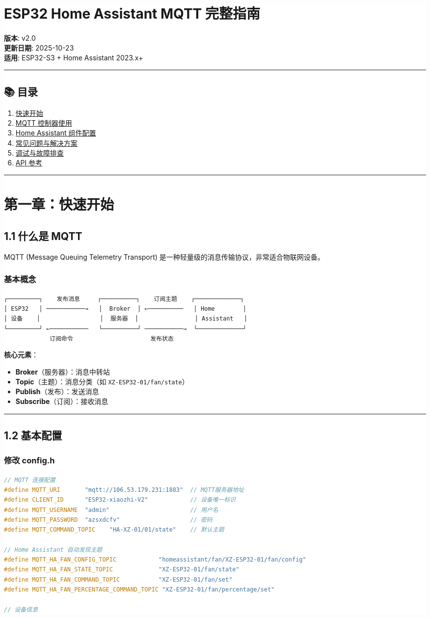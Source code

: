 # ESP32 Home Assistant MQTT 完整指南

**版本**: v2.0  
**更新日期**: 2025-10-23  
**适用**: ESP32-S3 + Home Assistant 2023.x+

---

## 📚 目录

1. [快速开始](#第一章快速开始)
2. [MQTT 控制器使用](#第二章mqtt-控制器使用)
3. [Home Assistant 组件配置](#第三章home-assistant-组件配置)
4. [常见问题与解决方案](#第四章常见问题与解决方案)
5. [调试与故障排查](#第五章调试与故障排查)
6. [API 参考](#第六章api-参考)

---

# 第一章：快速开始

## 1.1 什么是 MQTT

MQTT (Message Queuing Telemetry Transport) 是一种轻量级的消息传输协议，非常适合物联网设备。

### 基本概念

```
┌─────────┐    发布消息     ┌──────────┐    订阅主题    ┌─────────────┐
│ ESP32   │ ───────────→   │  Broker  │ ←──────────   │ Home        │
│ 设备    │                 │  服务器  │                │ Assistant   │
└─────────┘ ←───────────   └──────────┘ ───────────→  └─────────────┘
             订阅命令                      发布状态
```

**核心元素**：
- **Broker**（服务器）：消息中转站
- **Topic**（主题）：消息分类（如 `XZ-ESP32-01/fan/state`）
- **Publish**（发布）：发送消息
- **Subscribe**（订阅）：接收消息

---

## 1.2 基本配置

### 修改 config.h

```cpp
// MQTT 连接配置
#define MQTT_URI       "mqtt://106.53.179.231:1883"  // MQTT服务器地址
#define CLIENT_ID      "ESP32-xiaozhi-V2"            // 设备唯一标识
#define MQTT_USERNAME  "admin"                       // 用户名
#define MQTT_PASSWORD  "azsxdcfv"                    // 密码
#define MQTT_COMMAND_TOPIC    "HA-XZ-01/01/state"    // 默认主题

// Home Assistant 自动发现主题
#define MQTT_HA_FAN_CONFIG_TOPIC            "homeassistant/fan/XZ-ESP32-01/fan/config"
#define MQTT_HA_FAN_STATE_TOPIC             "XZ-ESP32-01/fan/state"
#define MQTT_HA_FAN_COMMAND_TOPIC           "XZ-ESP32-01/fan/set"
#define MQTT_HA_FAN_PERCENTAGE_COMMAND_TOPIC "XZ-ESP32-01/fan/percentage/set"

// 设备信息
```